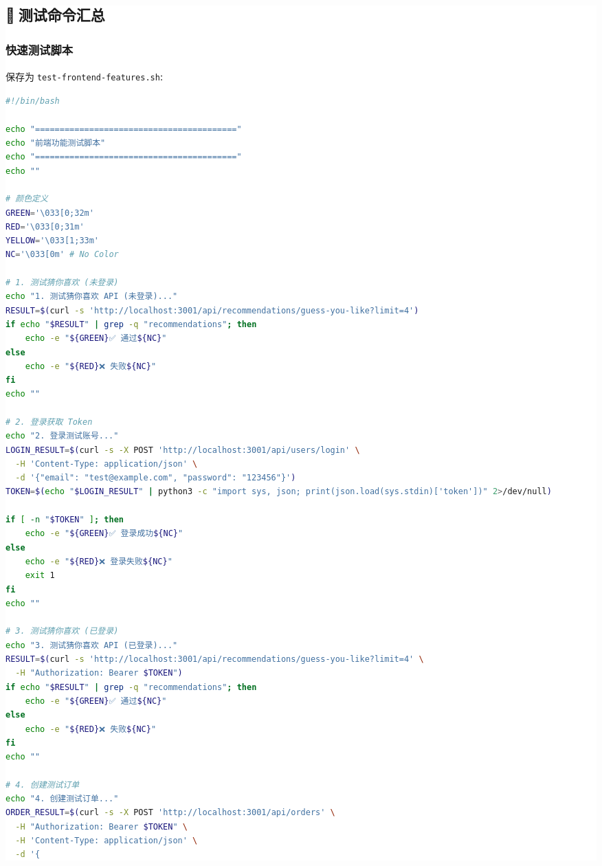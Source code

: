 
## 📝 测试命令汇总

### 快速测试脚本

保存为 `test-frontend-features.sh`:

```bash
#!/bin/bash

echo "========================================="
echo "前端功能测试脚本"
echo "========================================="
echo ""

# 颜色定义
GREEN='\033[0;32m'
RED='\033[0;31m'
YELLOW='\033[1;33m'
NC='\033[0m' # No Color

# 1. 测试猜你喜欢 (未登录)
echo "1. 测试猜你喜欢 API (未登录)..."
RESULT=$(curl -s 'http://localhost:3001/api/recommendations/guess-you-like?limit=4')
if echo "$RESULT" | grep -q "recommendations"; then
    echo -e "${GREEN}✅ 通过${NC}"
else
    echo -e "${RED}❌ 失败${NC}"
fi
echo ""

# 2. 登录获取 Token
echo "2. 登录测试账号..."
LOGIN_RESULT=$(curl -s -X POST 'http://localhost:3001/api/users/login' \
  -H 'Content-Type: application/json' \
  -d '{"email": "test@example.com", "password": "123456"}')
TOKEN=$(echo "$LOGIN_RESULT" | python3 -c "import sys, json; print(json.load(sys.stdin)['token'])" 2>/dev/null)

if [ -n "$TOKEN" ]; then
    echo -e "${GREEN}✅ 登录成功${NC}"
else
    echo -e "${RED}❌ 登录失败${NC}"
    exit 1
fi
echo ""

# 3. 测试猜你喜欢 (已登录)
echo "3. 测试猜你喜欢 API (已登录)..."
RESULT=$(curl -s 'http://localhost:3001/api/recommendations/guess-you-like?limit=4' \
  -H "Authorization: Bearer $TOKEN")
if echo "$RESULT" | grep -q "recommendations"; then
    echo -e "${GREEN}✅ 通过${NC}"
else
    echo -e "${RED}❌ 失败${NC}"
fi
echo ""

# 4. 创建测试订单
echo "4. 创建测试订单..."
ORDER_RESULT=$(curl -s -X POST 'http://localhost:3001/api/orders' \
  -H "Authorization: Bearer $TOKEN" \
  -H 'Content-Type: application/json' \
  -d '{
```